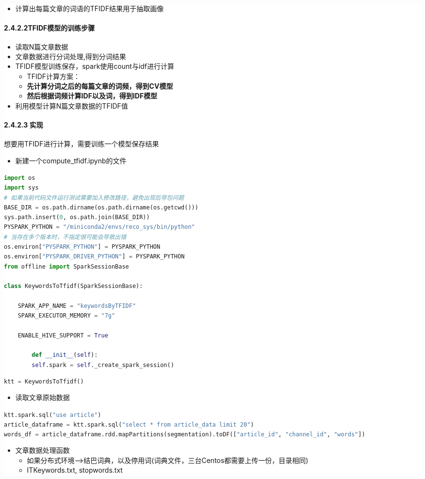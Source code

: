 * 计算出每篇文章的词语的TFIDF结果用于抽取画像

#### 2.4.2.2TFIDF模型的训练步骤

* 读取N篇文章数据
* 文章数据进行分词处理,得到分词结果
* TFIDF模型训练保存，spark使用count与idf进行计算
  * TFIDF计算方案：
  * **先计算分词之后的每篇文章的词频，得到CV模型**
  * **然后根据词频计算IDF以及词，得到IDF模型**
* 利用模型计算N篇文章数据的TFIDF值

#### 2.4.2.3 实现

想要用TFIDF进行计算，需要训练一个模型保存结果

* 新建一个compute_tfidf.ipynb的文件

```python
import os
import sys
# 如果当前代码文件运行测试需要加入修改路径，避免出现后导包问题
BASE_DIR = os.path.dirname(os.path.dirname(os.getcwd()))
sys.path.insert(0, os.path.join(BASE_DIR))
PYSPARK_PYTHON = "/miniconda2/envs/reco_sys/bin/python"
# 当存在多个版本时，不指定很可能会导致出错
os.environ["PYSPARK_PYTHON"] = PYSPARK_PYTHON
os.environ["PYSPARK_DRIVER_PYTHON"] = PYSPARK_PYTHON
from offline import SparkSessionBase

class KeywordsToTfidf(SparkSessionBase):

    SPARK_APP_NAME = "keywordsByTFIDF"
    SPARK_EXECUTOR_MEMORY = "7g"

    ENABLE_HIVE_SUPPORT = True

		def __init__(self):
        self.spark = self._create_spark_session()
```

```python
ktt = KeywordsToTfidf()
```

* 读取文章原始数据

```python
ktt.spark.sql("use article")
article_dataframe = ktt.spark.sql("select * from article_data limit 20")
words_df = article_dataframe.rdd.mapPartitions(segmentation).toDF(["article_id", "channel_id", "words"])
```

* 文章数据处理函数
  * 如果分布式环境—>结巴词典，以及停用词(词典文件，三台Centos都需要上传一份，目录相同)
  * ITKeywords.txt, stopwords.txt
